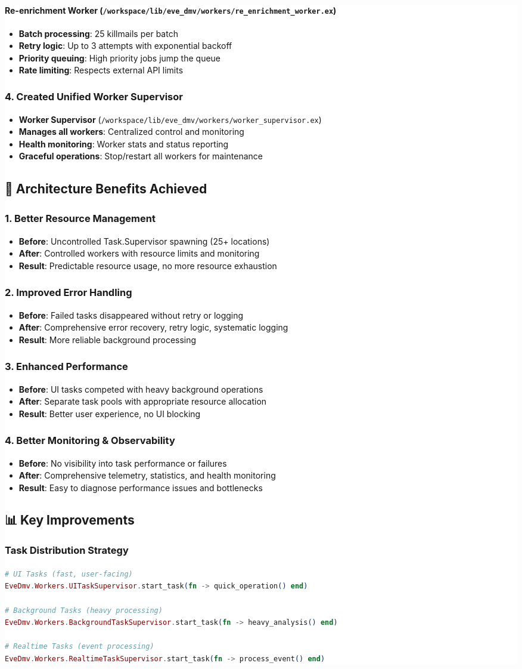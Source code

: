 #### **Re-enrichment Worker** (`/workspace/lib/eve_dmv/workers/re_enrichment_worker.ex`)
- **Batch processing**: 25 killmails per batch
- **Retry logic**: Up to 3 attempts with exponential backoff
- **Priority queuing**: High priority jobs jump the queue
- **Rate limiting**: Respects external API limits

### 4. **Created Unified Worker Supervisor**
- **Worker Supervisor** (`/workspace/lib/eve_dmv/workers/worker_supervisor.ex`)
- **Manages all workers**: Centralized control and monitoring
- **Health monitoring**: Worker stats and status reporting
- **Graceful operations**: Stop/restart all workers for maintenance

## 🎯 **Architecture Benefits Achieved**

### 1. **Better Resource Management**
- **Before**: Uncontrolled Task.Supervisor spawning (25+ locations)
- **After**: Controlled workers with resource limits and monitoring
- **Result**: Predictable resource usage, no more resource exhaustion

### 2. **Improved Error Handling**
- **Before**: Failed tasks disappeared without retry or logging
- **After**: Comprehensive error recovery, retry logic, systematic logging
- **Result**: More reliable background processing

### 3. **Enhanced Performance**
- **Before**: UI tasks competed with heavy background operations
- **After**: Separate task pools with appropriate resource allocation
- **Result**: Better user experience, no UI blocking

### 4. **Better Monitoring & Observability**
- **Before**: No visibility into task performance or failures
- **After**: Comprehensive telemetry, statistics, and health monitoring
- **Result**: Easy to diagnose performance issues and bottlenecks

## 📊 **Key Improvements**

### Task Distribution Strategy
```elixir
# UI Tasks (fast, user-facing)
EveDmv.Workers.UITaskSupervisor.start_task(fn -> quick_operation() end)

# Background Tasks (heavy processing) 
EveDmv.Workers.BackgroundTaskSupervisor.start_task(fn -> heavy_analysis() end)

# Realtime Tasks (event processing)
EveDmv.Workers.RealtimeTaskSupervisor.start_task(fn -> process_event() end)
```
